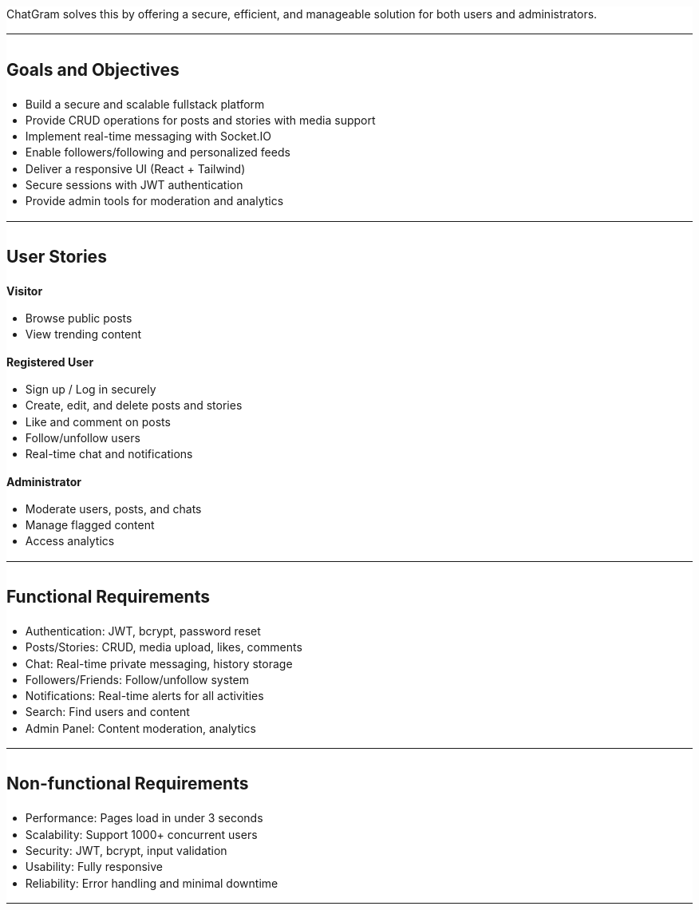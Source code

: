 ChatGram solves this by offering a secure, efficient, and manageable solution for both users and administrators.  

---

## Goals and Objectives  
- Build a secure and scalable fullstack platform  
- Provide CRUD operations for posts and stories with media support  
- Implement real-time messaging with Socket.IO  
- Enable followers/following and personalized feeds  
- Deliver a responsive UI (React + Tailwind)  
- Secure sessions with JWT authentication  
- Provide admin tools for moderation and analytics  

---

## User Stories  
**Visitor**  
- Browse public posts  
- View trending content  

**Registered User**  
- Sign up / Log in securely  
- Create, edit, and delete posts and stories  
- Like and comment on posts  
- Follow/unfollow users  
- Real-time chat and notifications  

**Administrator**  
- Moderate users, posts, and chats  
- Manage flagged content  
- Access analytics  

---

## Functional Requirements  
- Authentication: JWT, bcrypt, password reset  
- Posts/Stories: CRUD, media upload, likes, comments  
- Chat: Real-time private messaging, history storage  
- Followers/Friends: Follow/unfollow system  
- Notifications: Real-time alerts for all activities  
- Search: Find users and content  
- Admin Panel: Content moderation, analytics  

---

## Non-functional Requirements  
- Performance: Pages load in under 3 seconds  
- Scalability: Support 1000+ concurrent users  
- Security: JWT, bcrypt, input validation  
- Usability: Fully responsive  
- Reliability: Error handling and minimal downtime  

---